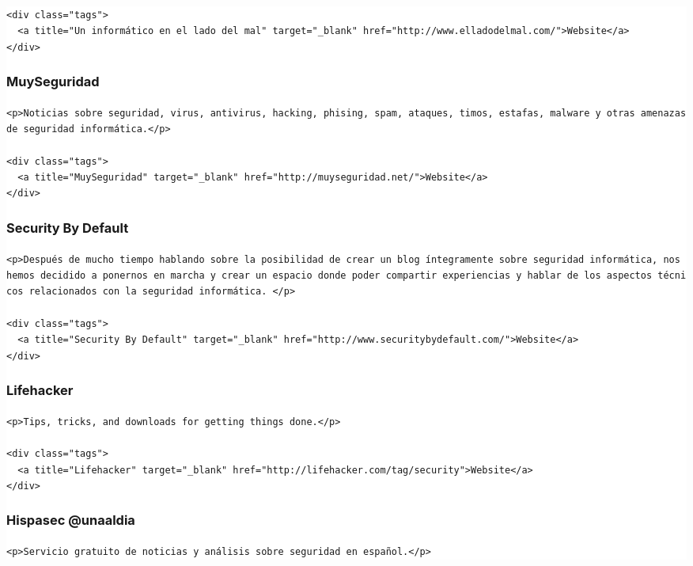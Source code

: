    <div class="tags">
      <a title="Un informático en el lado del mal" target="_blank" href="http://www.elladodelmal.com/">Website</a>
    </div>
  </article>

  <article class="box-item animate">
    <h3>MuySeguridad</h3>
    <figure>
      <amp-img sizes="(min-width: 100px) 100px, 100vw" on="tap:lightbox1" role="button" tabindex="0" layout="responsive" src="/img/muyseguridad.jpg" width="100" height="17"></amp-img>
    </figure>

    <p>Noticias sobre seguridad, virus, antivirus, hacking, phising, spam, ataques, timos, estafas, malware y otras amenazas de seguridad informática.</p>

    <div class="tags">
      <a title="MuySeguridad" target="_blank" href="http://muyseguridad.net/">Website</a>
    </div>
  </article>

  <article class="box-item animate">
    <h3>Security By Default</h3>
    <figure>
      <amp-img sizes="(min-width: 100px) 100px, 100vw" on="tap:lightbox1" role="button" tabindex="0" layout="responsive" src="/img/securitybydefault.png" width="100" height="37"></amp-img>
    </figure>

    <p>Después de mucho tiempo hablando sobre la posibilidad de crear un blog íntegramente sobre seguridad informática, nos hemos decidido a ponernos en marcha y crear un espacio donde poder compartir experiencias y hablar de los aspectos técnicos relacionados con la seguridad informática. </p>

    <div class="tags">
      <a title="Security By Default" target="_blank" href="http://www.securitybydefault.com/">Website</a>
    </div>
  </article>

  <article class="box-item animate">
    <h3>Lifehacker</h3>
    <figure>
      <amp-img sizes="(min-width: 100px) 100px, 100vw" on="tap:lightbox1" role="button" tabindex="0" layout="responsive" src="/img/lifehacker.png" width="100" height="100"></amp-img>
    </figure>

    <p>Tips, tricks, and downloads for getting things done.</p>

    <div class="tags">
      <a title="Lifehacker" target="_blank" href="http://lifehacker.com/tag/security">Website</a>
    </div>
  </article>

  <article class="box-item animate">
    <h3>Hispasec @unaaldia</h3>

    <p>Servicio gratuito de noticias y análisis sobre seguridad en español.</p>
